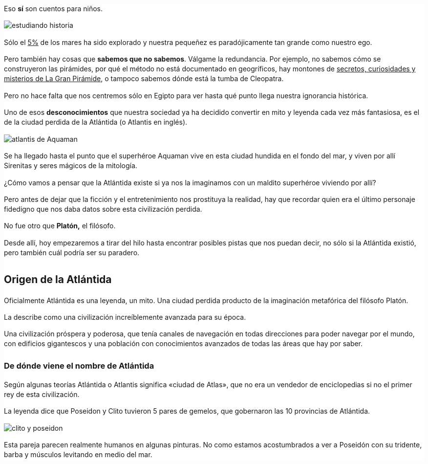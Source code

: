 Eso **sí** son cuentos para niños.

![estudiando historia](./wp-content/uploads/2020/11estudiando-historia.png)

Sólo el [5%](https://www.worldwideboat.com/news/miscellaneous/ocean-vs-space) de los mares ha sido explorado y nuestra pequeñez es paradójicamente tan grande como nuestro ego.

Pero también hay cosas que **sabemos que no sabemos**. Válgame la redundancia. Por ejemplo, no sabemos cómo se construyeron las pirámides, por qué el método no está documentado en geogríficos, hay montones de [secretos, curiosidades y misterios de La Gran Pirámide](./piramides-de-giza-curiosidades), o tampoco sabemos dónde está la tumba de Cleopatra.

Pero no hace falta que nos centremos sólo en Egipto para ver hasta qué punto llega nuestra ignorancia histórica.

Uno de esos **desconocimientos** que nuestra sociedad ya ha decidido convertir en mito y leyenda cada vez más fantasiosa, es el de la ciudad perdida de la Atlántida (o Atlantis en inglés).

![atlantis de Aquaman](./wp-content/uploads/2020/11atlantis-de-aquaman.jpg)

Se ha llegado hasta el punto que el superhéroe Aquaman vive en esta ciudad hundida en el fondo del mar, y viven por allí Sirenitas y seres mágicos de la mitología.

¿Cómo vamos a pensar que la Atlántida existe si ya nos la imaginamos con un maldito superhéroe viviendo por allí?

Pero antes de dejar que la ficción y el entretenimiento nos prostituya la realidad, hay que recordar quien era el último personaje fidedigno que nos daba datos sobre esta civilización perdida.

No fue otro que **Platón,** el filósofo.

Desde allí, hoy empezaremos a tirar del hilo hasta encontrar posibles pistas que nos puedan decir, no sólo si la Atlántida existió, pero también cuál podría ser su paradero.

## Origen de la Atlántida

Oficialmente Atlántida es una leyenda, un mito. Una ciudad perdida producto de la imaginación metafórica del filósofo Platón.

La describe como una civilización increíblemente avanzada para su época.

Una civilización próspera y poderosa, que tenía canales de navegación en todas direcciones para poder navegar por el mundo, con edificios gigantescos y una población con conocimientos avanzados de todas las áreas que hay por saber.

### De dónde viene el nombre de Atlántida

Según algunas teorías Atlántida o Atlantis significa «ciudad de Atlas», que no era un vendedor de enciclopedias si no el primer rey de esta civilización.

La leyenda dice que Poseidon y Clito tuvieron 5 pares de gemelos, que gobernaron las 10 provincias de Atlántida.

![clito y poseidon](./wp-content/uploads/2020/11clito-y-poseidon.jpg)

Esta pareja parecen realmente humanos en algunas pinturas. No como estamos acostumbrados a ver a Poseidón con su tridente, barba y músculos levitando en medio del mar.
